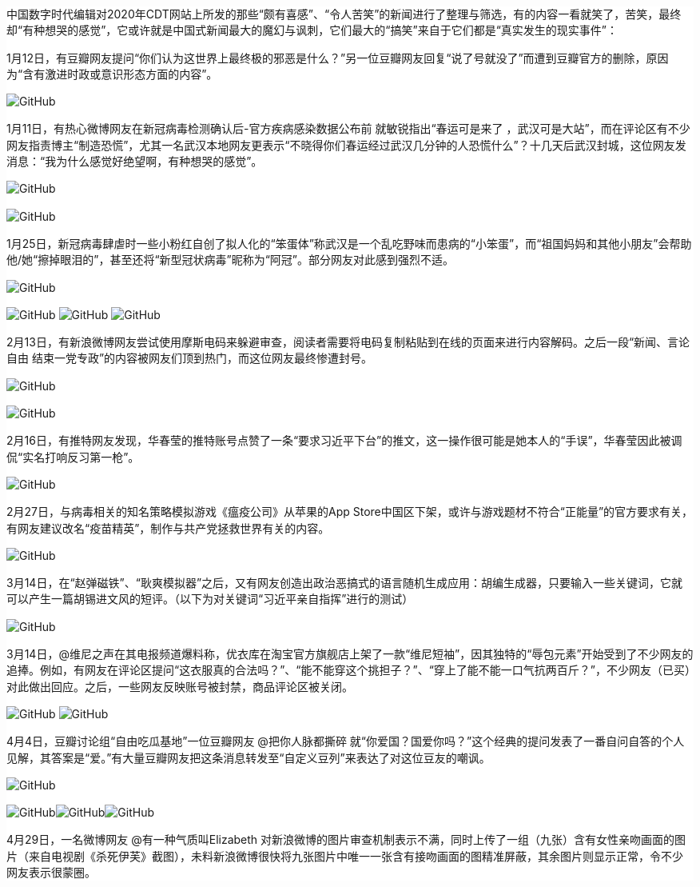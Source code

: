 中国数字时代编辑对2020年CDT网站上所发的那些“颇有喜感”、“令人苦笑”的新闻进行了整理与筛选，有的内容一看就笑了，苦笑，最终却“有种想哭的感觉”，它或许就是中国式新闻最大的魔幻与讽刺，它们最大的“搞笑”来自于它们都是“真实发生的现实事件”：

1月12日，有豆瓣网友提问“你们认为这世界上最终极的邪恶是什么？”另一位豆瓣网友回复“说了号就没了”而遭到豆瓣官方的删除，原因为“含有激进时政或意识形态方面的内容”。

![GitHub](https://chinadigitaltimes.net/chinese/files/2020/01/EN_Tr6uWAAEYsYL.jpeg)

1月11日，有热心微博网友在新冠病毒检测确认后-官方疾病感染数据公布前 就敏锐指出“春运可是来了 ，武汉可是大站”，而在评论区有不少网友指责博主“制造恐慌”，尤其一名武汉本地网友更表示“不晓得你们春运经过武汉几分钟的人恐慌什么”？十几天后武汉封城，这位网友发消息：“我为什么感觉好绝望啊，有种想哭的感觉”。

![GitHub](https://chinadigitaltimes.net/chinese/files/2020/01/EPTeK2KU8AENUZ7.jpeg)

![GitHub](https://chinadigitaltimes.net/chinese/files/2020/01/EPVEWrDUcAAAukN.jpeg)

1月25日，新冠病毒肆虐时一些小粉红自创了拟人化的“笨蛋体”称武汉是一个乱吃野味而患病的“小笨蛋”，而“祖国妈妈和其他小朋友”会帮助他/她“擦掉眼泪的”，甚至还将“新型冠状病毒”昵称为“阿冠”。部分网友对此感到强烈不适。

![GitHub](https://chinadigitaltimes.net/chinese/files/2020/01/819973c0gy1gb7gr7syp8j20u014xadg.jpg)

![GitHub](https://chinadigitaltimes.net/chinese/files/2020/01/武汉小朋友.png) ![GitHub](https://chinadigitaltimes.net/chinese/files/2020/01/武汉小朋友2-13.png) ![GitHub](https://chinadigitaltimes.net/chinese/files/2020/01/武汉小朋友3.png)

2月13日，有新浪微博网友尝试使用摩斯电码来躲避审查，阅读者需要将电码复制粘贴到在线的页面来进行内容解码。之后一段“新闻、言论自由 结束一党专政”的内容被网友们顶到热门，而这位网友最终惨遭封号。

![GitHub](https://chinadigitaltimes.net/chinese/files/2020/02/EQrRFXJU0AAjrAV.jpeg)

![GitHub](https://chinadigitaltimes.net/chinese/files/2020/02/EQrRFaiUcAE8J0A.jpeg)

2月16日，有推特网友发现，华春莹的推特账号点赞了一条“要求习近平下台”的推文，这一操作很可能是她本人的“手误”，华春莹因此被调侃“实名打响反习第一枪”。

![GitHub](https://chinadigitaltimes.net/chinese/files/2020/02/EQ4Id7fU8AAkBhu.jpeg)

2月27日，与病毒相关的知名策略模拟游戏《瘟疫公司》从苹果的App Store中国区下架，或许与游戏题材不符合“正能量”的官方要求有关，有网友建议改名“疫苗精英”，制作与共产党拯救世界有关的内容。

![GitHub](https://chinadigitaltimes.net/chinese/files/2020/02/20200227085641_8242.jpg)

3月14日，在“赵弹磁铁”、“耿爽模拟器”之后，又有网友创造出政治恶搞式的语言随机生成应用：胡编生成器，只要输入一些关键词，它就可以产生一篇胡锡进文风的短评。（以下为对关键词“习近平亲自指挥”进行的测试）

![GitHub](https://chinadigitaltimes.net/chinese/files/2020/03/习近平亲自指挥.png)

3月14日，@维尼之声在其电报频道爆料称，优衣库在淘宝官方旗舰店上架了一款“维尼短袖”，因其独特的“辱包元素”开始受到了不少网友的追捧。例如，有网友在评论区提问“这衣服真的合法吗？”、“能不能穿这个挑担子？”、“穿上了能不能一口气抗两百斤？”，不少网友（已买）对此做出回应。之后，一些网友反映账号被封禁，商品评论区被关闭。

![GitHub](https://chinadigitaltimes.net/chinese/files/2020/03/photo_2020-03-14_20-52-47.jpg) ![GitHub](https://chinadigitaltimes.net/chinese/files/2020/03/photo_2020-03-26_19-21-57.jpg)

4月4日，豆瓣讨论组“自由吃瓜基地”一位豆瓣网友 @把你人脉都撕碎 就“你爱国？国爱你吗？”这个经典的提问发表了一番自问自答的个人见解，其答案是“爱。”有大量豆瓣网友把这条消息转发至“自定义豆列”来表达了对这位豆友的嘲讽。

![GitHub](https://chinadigitaltimes.net/chinese/files/2020/04/豆瓣转发.jpg)

![GitHub](https://chinadigitaltimes.net/chinese/files/2020/04/EVF6M4BX0AEJ3H82.jpg)![GitHub](https://chinadigitaltimes.net/chinese/files/2020/04/EVF6M4CWsAA1i_E3.jpg)![GitHub](https://chinadigitaltimes.net/chinese/files/2020/04/EVF6M4CX0AIMqNA4.jpg)

4月29日，一名微博网友 @有一种气质叫Elizabeth 对新浪微博的图片审查机制表示不满，同时上传了一组（九张）含有女性亲吻画面的图片（来自电视剧《杀死伊芙》截图），未料新浪微博很快将九张图片中唯一一张含有接吻画面的图精准屏蔽，其余图片则显示正常，令不少网友表示很蒙圈。
